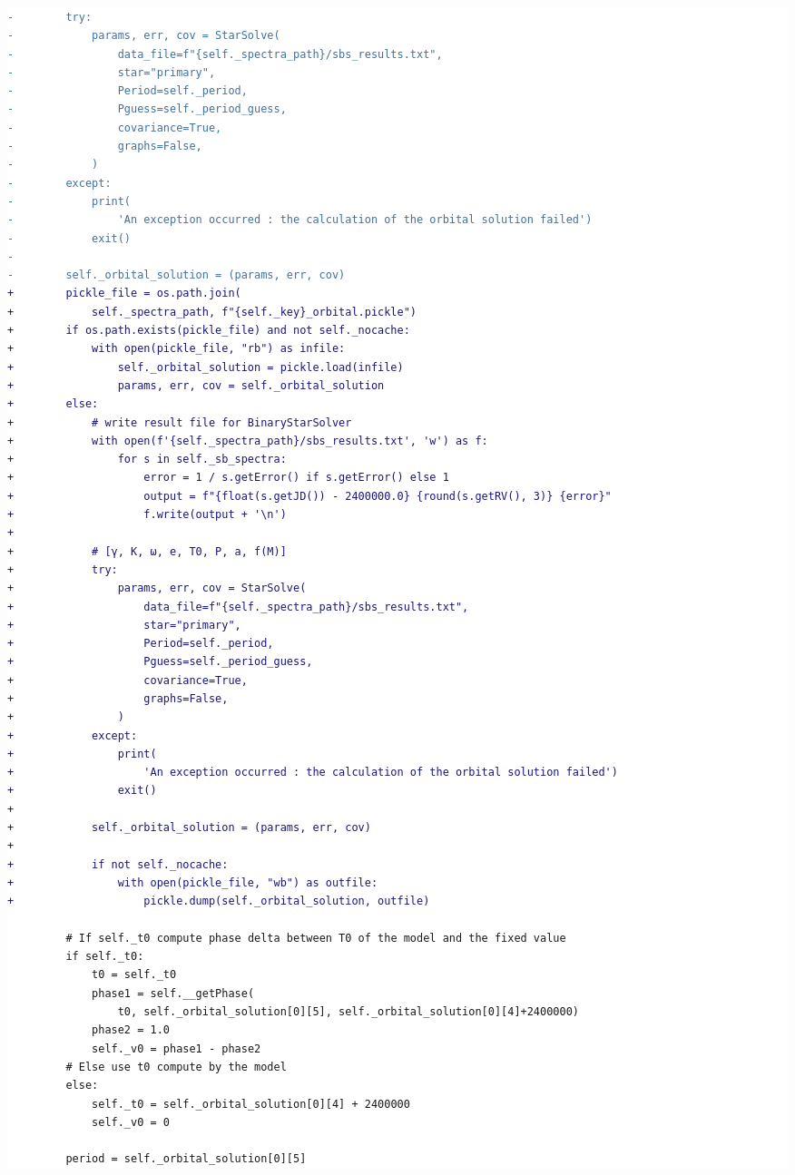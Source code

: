 ```diff
-        try:
-            params, err, cov = StarSolve(
-                data_file=f"{self._spectra_path}/sbs_results.txt",
-                star="primary",
-                Period=self._period,
-                Pguess=self._period_guess,
-                covariance=True,
-                graphs=False,
-            )
-        except:
-            print(
-                'An exception occurred : the calculation of the orbital solution failed')
-            exit()
-
-        self._orbital_solution = (params, err, cov)
+        pickle_file = os.path.join(
+            self._spectra_path, f"{self._key}_orbital.pickle")
+        if os.path.exists(pickle_file) and not self._nocache:
+            with open(pickle_file, "rb") as infile:
+                self._orbital_solution = pickle.load(infile)
+                params, err, cov = self._orbital_solution
+        else:
+            # write result file for BinaryStarSolver
+            with open(f'{self._spectra_path}/sbs_results.txt', 'w') as f:
+                for s in self._sb_spectra:
+                    error = 1 / s.getError() if s.getError() else 1
+                    output = f"{float(s.getJD()) - 2400000.0} {round(s.getRV(), 3)} {error}"
+                    f.write(output + '\n')
+
+            # [γ, K, ω, e, T0, P, a, f(M)]
+            try:
+                params, err, cov = StarSolve(
+                    data_file=f"{self._spectra_path}/sbs_results.txt",
+                    star="primary",
+                    Period=self._period,
+                    Pguess=self._period_guess,
+                    covariance=True,
+                    graphs=False,
+                )
+            except:
+                print(
+                    'An exception occurred : the calculation of the orbital solution failed')
+                exit()
+
+            self._orbital_solution = (params, err, cov)
+
+            if not self._nocache:
+                with open(pickle_file, "wb") as outfile:
+                    pickle.dump(self._orbital_solution, outfile)
 
         # If self._t0 compute phase delta between T0 of the model and the fixed value
         if self._t0:
             t0 = self._t0
             phase1 = self.__getPhase(
                 t0, self._orbital_solution[0][5], self._orbital_solution[0][4]+2400000)
             phase2 = 1.0
             self._v0 = phase1 - phase2
         # Else use t0 compute by the model
         else:
             self._t0 = self._orbital_solution[0][4] + 2400000
             self._v0 = 0
 
         period = self._orbital_solution[0][5]
```